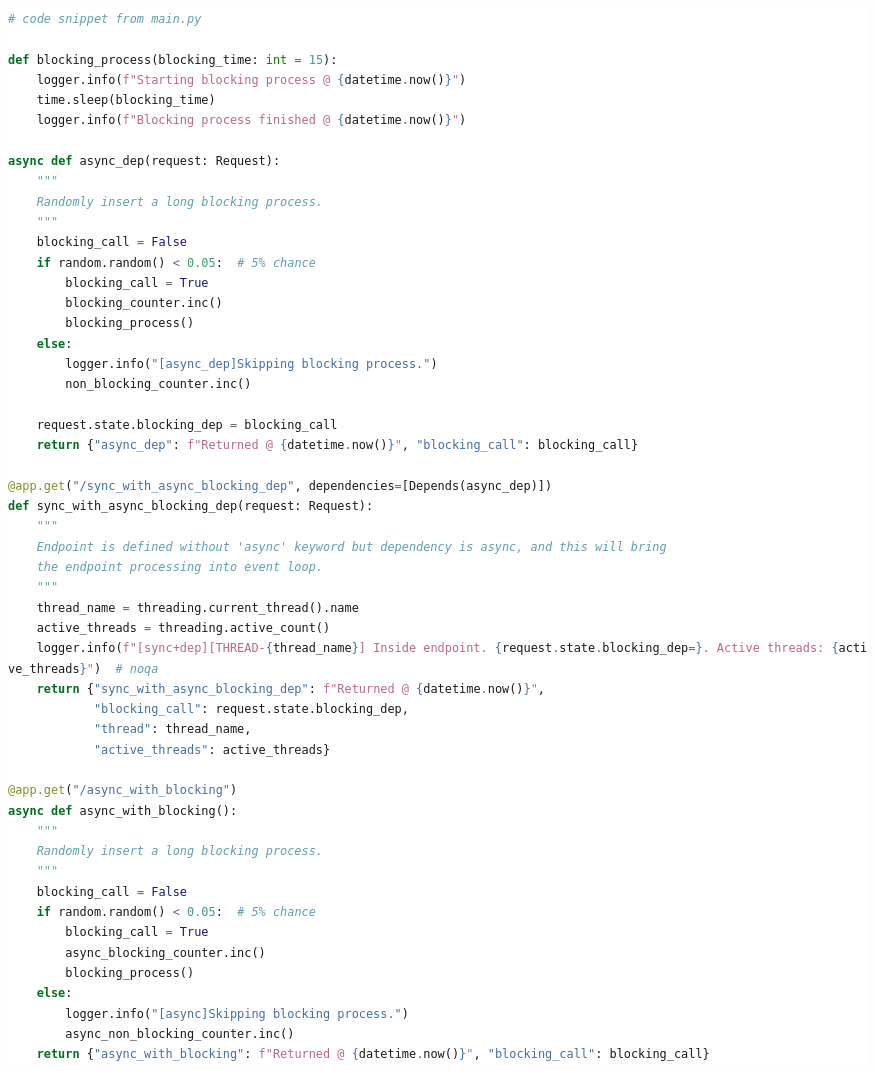 
```python
# code snippet from main.py

def blocking_process(blocking_time: int = 15):
    logger.info(f"Starting blocking process @ {datetime.now()}")
    time.sleep(blocking_time)
    logger.info(f"Blocking process finished @ {datetime.now()}")

async def async_dep(request: Request):
    """
    Randomly insert a long blocking process.
    """
    blocking_call = False
    if random.random() < 0.05:  # 5% chance
        blocking_call = True
        blocking_counter.inc()
        blocking_process()
    else:
        logger.info("[async_dep]Skipping blocking process.")
        non_blocking_counter.inc()

    request.state.blocking_dep = blocking_call
    return {"async_dep": f"Returned @ {datetime.now()}", "blocking_call": blocking_call}

@app.get("/sync_with_async_blocking_dep", dependencies=[Depends(async_dep)])
def sync_with_async_blocking_dep(request: Request):
    """
    Endpoint is defined without 'async' keyword but dependency is async, and this will bring
    the endpoint processing into event loop.
    """
    thread_name = threading.current_thread().name
    active_threads = threading.active_count()
    logger.info(f"[sync+dep][THREAD-{thread_name}] Inside endpoint. {request.state.blocking_dep=}. Active threads: {active_threads}")  # noqa
    return {"sync_with_async_blocking_dep": f"Returned @ {datetime.now()}",
            "blocking_call": request.state.blocking_dep,
            "thread": thread_name,
            "active_threads": active_threads}

@app.get("/async_with_blocking")
async def async_with_blocking():
    """
    Randomly insert a long blocking process.
    """
    blocking_call = False
    if random.random() < 0.05:  # 5% chance
        blocking_call = True
        async_blocking_counter.inc()
        blocking_process()
    else:
        logger.info("[async]Skipping blocking process.")
        async_non_blocking_counter.inc()
    return {"async_with_blocking": f"Returned @ {datetime.now()}", "blocking_call": blocking_call}
```
